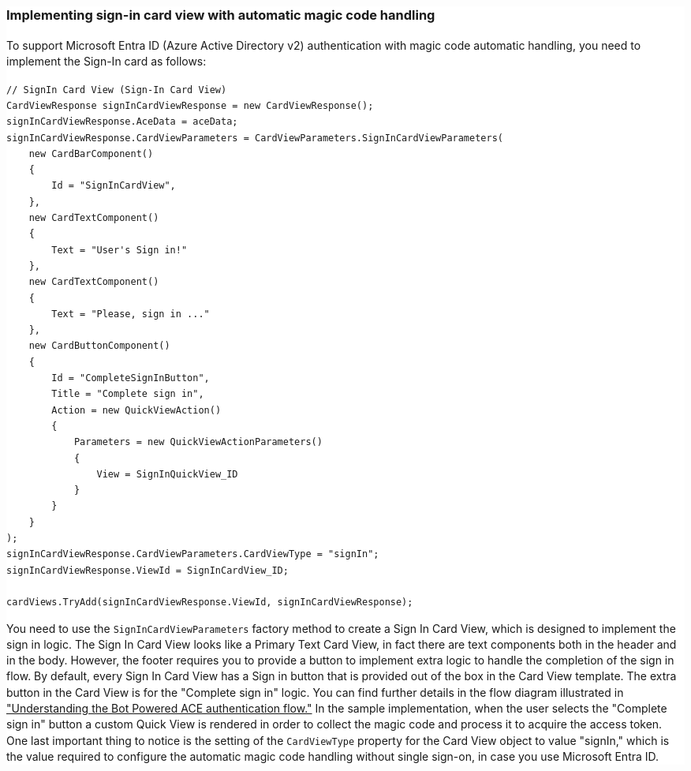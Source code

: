 ### Implementing sign-in card view with automatic magic code handling

To support Microsoft Entra ID (Azure Active Directory v2) authentication with magic code automatic handling, you need to implement the Sign-In card as follows:

```CSharp
// SignIn Card View (Sign-In Card View)
CardViewResponse signInCardViewResponse = new CardViewResponse();
signInCardViewResponse.AceData = aceData;
signInCardViewResponse.CardViewParameters = CardViewParameters.SignInCardViewParameters(
    new CardBarComponent()
    {
        Id = "SignInCardView",
    },
    new CardTextComponent()
    {
        Text = "User's Sign in!"
    },
    new CardTextComponent()
    {
        Text = "Please, sign in ..."
    },
    new CardButtonComponent()
    {
        Id = "CompleteSignInButton",
        Title = "Complete sign in",
        Action = new QuickViewAction()
        {
            Parameters = new QuickViewActionParameters()
            {
                View = SignInQuickView_ID
            }
        }
    }
);
signInCardViewResponse.CardViewParameters.CardViewType = "signIn";
signInCardViewResponse.ViewId = SignInCardView_ID;

cardViews.TryAdd(signInCardViewResponse.ViewId, signInCardViewResponse);
```

You need to use the `SignInCardViewParameters` factory method to create a Sign In Card View, which is designed to implement the sign in logic. The Sign In Card View looks like a Primary Text Card View, in fact there are text components both in the header and in the body. However, the footer requires you to provide a button to implement extra logic to handle the completion of the sign in flow. By default, every Sign In Card View has a Sign in button that is provided out of the box in the Card View template. The extra button in the Card View is for the "Complete sign in" logic. You can find further details in the flow diagram illustrated in ["Understanding the Bot Powered ACE authentication flow."](./AuthN-and-AuthZ-in-Bot-Powered-ACEs.md#understanding-the-bot-powered-ace-authentication-options)
In the sample implementation, when the user selects the "Complete sign in" button a custom Quick View is rendered in order to collect the magic code and process it to acquire the access token.
One last important thing to notice is the setting of the `CardViewType` property for the Card View object to value "signIn," which is the value required to configure the automatic magic code handling without single sign-on, in case you use Microsoft Entra ID. 
